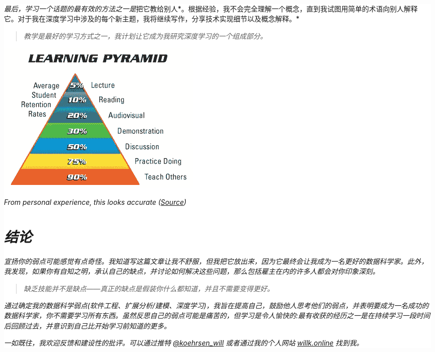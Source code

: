 *最后，学习一个话题的最有效的方法之一是*把它教给别人*。根据经验，我不会完全理解一个概念，直到我试图用简单的术语向别人解释它。对于我在深度学习中涉及的每个新主题，我将继续写作，分享技术实现细节以及概念解释。*

> *教学是最好的学习方式之一，我计划让它成为我研究深度学习的一个组成部分。*

*![](img/06267e4ed7f12d1bef857ebf70b573f8.png)*

*From personal experience, this looks accurate ([Source](https://nikkimantyla.wordpress.com/2011/07/29/the-best-way-to-learn-is-to-teach/))*

# *结论*

*宣扬你的弱点可能感觉有点奇怪。我知道写这篇文章让我不舒服，但我把它放出来，因为它最终会让我成为一名更好的数据科学家。此外，我发现，如果你有自知之明，承认自己的缺点，并讨论如何解决这些问题，那么包括雇主在内的许多人都会对你印象深刻。*

> *缺乏技能并不是缺点——真正的缺点是假装你什么都知道，并且不需要变得更好。*

*通过确定我的数据科学弱点(软件工程、扩展分析/建模、深度学习)，我旨在提高自己，鼓励他人思考他们的弱点，并表明要成为一名成功的数据科学家，你不需要学习所有东西。虽然反思自己的弱点可能是痛苦的，但学习是令人愉快的:最有收获的经历之一是在持续学习一段时间后回顾过去，并意识到自己比开始学习前知道的更多。*

*一如既往，我欢迎反馈和建设性的批评。可以通过推特 [@koehrsen_will](http://twitter.com/@koehrsen_will) 或者通过我的个人网站 [willk.online](https://willk.online) 找到我。*